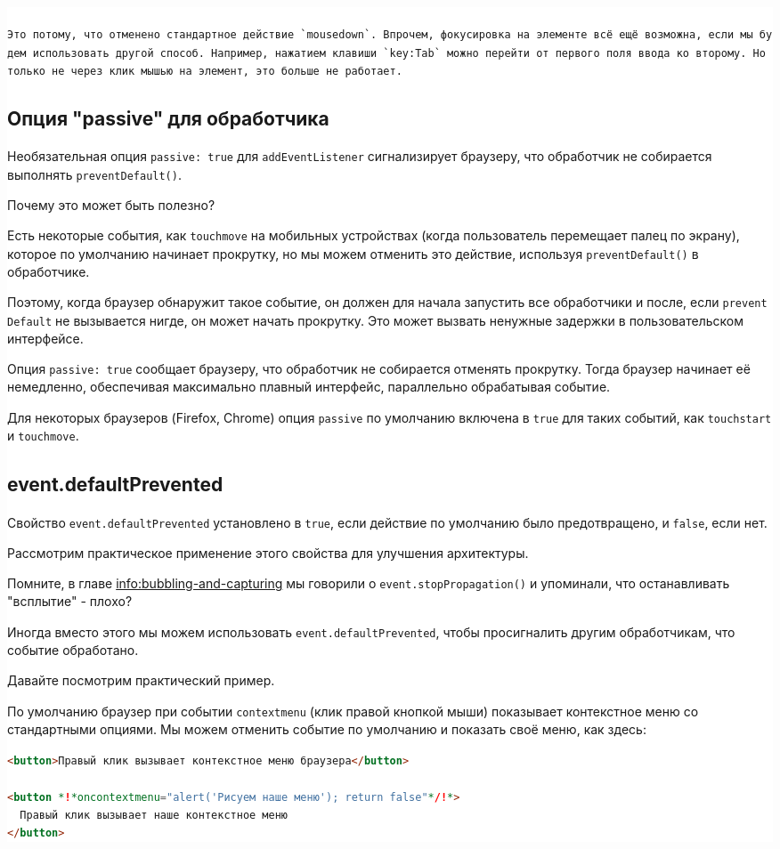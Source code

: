 ````smart header="События, вытекающие из других"

Это потому, что отменено стандартное действие `mousedown`. Впрочем, фокусировка на элементе всё ещё возможна, если мы будем использовать другой способ. Например, нажатием клавиши `key:Tab` можно перейти от первого поля ввода ко второму. Но только не через клик мышью на элемент, это больше не работает.
````

## Опция "passive" для обработчика

Необязательная опция `passive: true` для `addEventListener` сигнализирует браузеру, что обработчик не собирается выполнять `preventDefault()`.

Почему это может быть полезно?

Есть некоторые события, как `touchmove` на мобильных устройствах (когда пользователь перемещает палец по экрану), которое по умолчанию начинает прокрутку, но мы можем отменить это действие, используя `preventDefault()` в обработчике.

Поэтому, когда браузер обнаружит такое событие, он должен для начала запустить все обработчики и после, если `preventDefault` не вызывается нигде, он может начать прокрутку. Это может вызвать ненужные задержки в пользовательском интерфейсе.

Опция `passive: true` сообщает браузеру, что обработчик не собирается отменять прокрутку. Тогда браузер начинает её немедленно, обеспечивая максимально плавный интерфейс, параллельно обрабатывая событие.

Для некоторых браузеров (Firefox, Chrome) опция `passive` по умолчанию включена в `true` для таких событий, как `touchstart` и `touchmove`.


## event.defaultPrevented

Свойство `event.defaultPrevented` установлено в `true`, если действие по умолчанию было предотвращено, и `false`, если нет.

Рассмотрим практическое применение этого свойства для улучшения архитектуры.

Помните, в главе <info:bubbling-and-capturing> мы говорили о `event.stopPropagation()` и упоминали, что останавливать "всплытие" - плохо?

Иногда вместо этого мы можем использовать `event.defaultPrevented`, чтобы просигналить другим обработчикам, что событие обработано.

Давайте посмотрим практический пример.

По умолчанию браузер при событии `contextmenu` (клик правой кнопкой мыши) показывает контекстное меню со стандартными опциями. Мы можем отменить событие по умолчанию и показать своё меню, как здесь:

```html autorun height=50 no-beautify run
<button>Правый клик вызывает контекстное меню браузера</button>

<button *!*oncontextmenu="alert('Рисуем наше меню'); return false"*/!*>
  Правый клик вызывает наше контекстное меню
</button>
```
